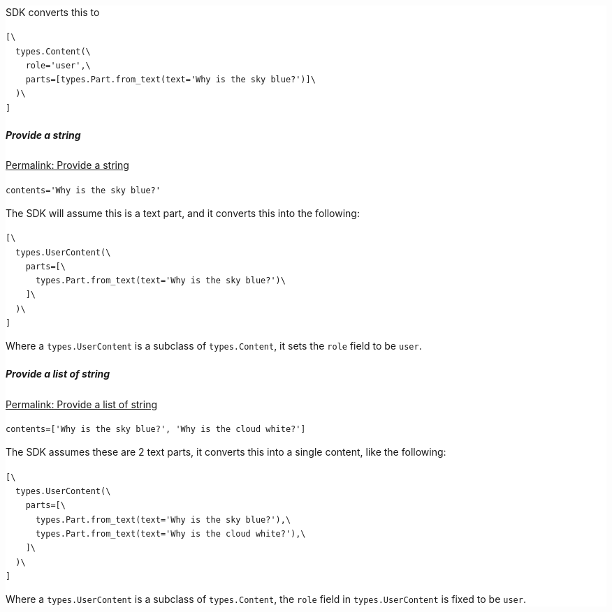 SDK converts this to

```
[\
  types.Content(\
    role='user',\
    parts=[types.Part.from_text(text='Why is the sky blue?')]\
  )\
]
```

##### Provide a string

[Permalink: Provide a string](https://github.com/googleapis/python-genai#provide-a-string)

```
contents='Why is the sky blue?'
```

The SDK will assume this is a text part, and it converts this into the following:

```
[\
  types.UserContent(\
    parts=[\
      types.Part.from_text(text='Why is the sky blue?')\
    ]\
  )\
]
```

Where a `types.UserContent` is a subclass of `types.Content`, it sets the
`role` field to be `user`.

##### Provide a list of string

[Permalink: Provide a list of string](https://github.com/googleapis/python-genai#provide-a-list-of-string)

```
contents=['Why is the sky blue?', 'Why is the cloud white?']
```

The SDK assumes these are 2 text parts, it converts this into a single content,
like the following:

```
[\
  types.UserContent(\
    parts=[\
      types.Part.from_text(text='Why is the sky blue?'),\
      types.Part.from_text(text='Why is the cloud white?'),\
    ]\
  )\
]
```

Where a `types.UserContent` is a subclass of `types.Content`, the
`role` field in `types.UserContent` is fixed to be `user`.
